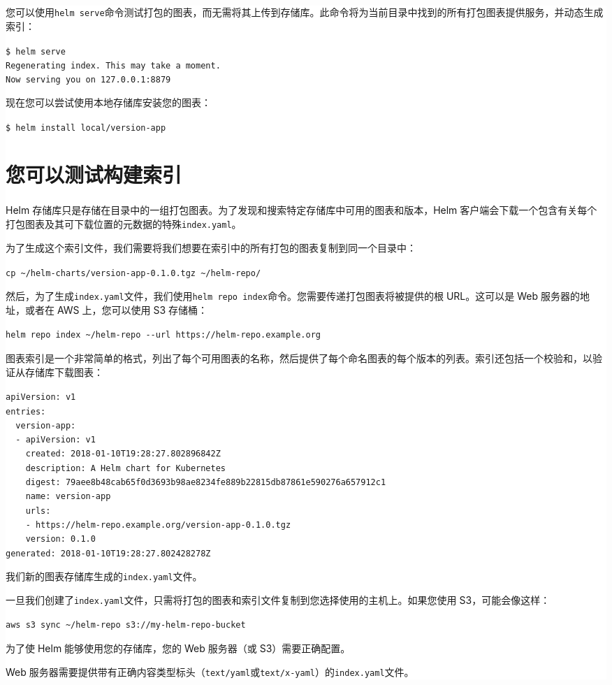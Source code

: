 您可以使用`helm serve`命令测试打包的图表，而无需将其上传到存储库。此命令将为当前目录中找到的所有打包图表提供服务，并动态生成索引：

```
$ helm serve
Regenerating index. This may take a moment.
Now serving you on 127.0.0.1:8879  
```

现在您可以尝试使用本地存储库安装您的图表：

```
$ helm install local/version-app  
```

# 您可以测试构建索引

Helm 存储库只是存储在目录中的一组打包图表。为了发现和搜索特定存储库中可用的图表和版本，Helm 客户端会下载一个包含有关每个打包图表及其可下载位置的元数据的特殊`index.yaml`。

为了生成这个索引文件，我们需要将我们想要在索引中的所有打包的图表复制到同一个目录中：

```
cp ~/helm-charts/version-app-0.1.0.tgz ~/helm-repo/ 
```

然后，为了生成`index.yaml`文件，我们使用`helm repo index`命令。您需要传递打包图表将被提供的根 URL。这可以是 Web 服务器的地址，或者在 AWS 上，您可以使用 S3 存储桶：

```
helm repo index ~/helm-repo --url https://helm-repo.example.org  
```

图表索引是一个非常简单的格式，列出了每个可用图表的名称，然后提供了每个命名图表的每个版本的列表。索引还包括一个校验和，以验证从存储库下载图表：

```
apiVersion: v1 
entries: 
  version-app: 
  - apiVersion: v1 
    created: 2018-01-10T19:28:27.802896842Z 
    description: A Helm chart for Kubernetes 
    digest: 79aee8b48cab65f0d3693b98ae8234fe889b22815db87861e590276a657912c1 
    name: version-app 
    urls: 
    - https://helm-repo.example.org/version-app-0.1.0.tgz 
    version: 0.1.0 
generated: 2018-01-10T19:28:27.802428278Z 
```

我们新的图表存储库生成的`index.yaml`文件。

一旦我们创建了`index.yaml`文件，只需将打包的图表和索引文件复制到您选择使用的主机上。如果您使用 S3，可能会像这样：

```
aws s3 sync ~/helm-repo s3://my-helm-repo-bucket  
```

为了使 Helm 能够使用您的存储库，您的 Web 服务器（或 S3）需要正确配置。

Web 服务器需要提供带有正确内容类型标头（`text/yaml`或`text/x-yaml`）的`index.yaml`文件。
